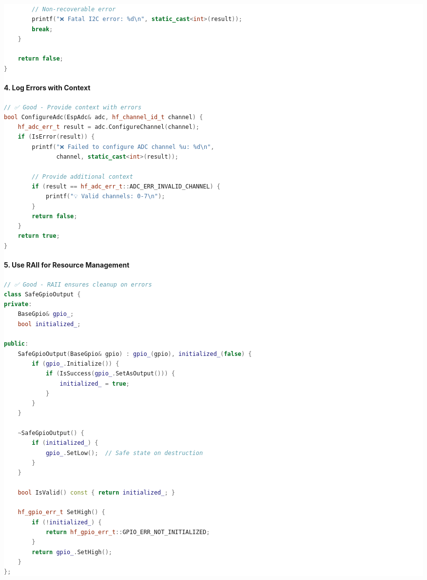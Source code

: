 ```cpp
        // Non-recoverable error
        printf("❌ Fatal I2C error: %d\n", static_cast<int>(result));
        break;
    }
    
    return false;
}
```

#### 4. **Log Errors with Context**

```cpp
// ✅ Good - Provide context with errors
bool ConfigureAdc(EspAdc& adc, hf_channel_id_t channel) {
    hf_adc_err_t result = adc.ConfigureChannel(channel);
    if (IsError(result)) {
        printf("❌ Failed to configure ADC channel %u: %d\n", 
               channel, static_cast<int>(result));
        
        // Provide additional context
        if (result == hf_adc_err_t::ADC_ERR_INVALID_CHANNEL) {
            printf("💡 Valid channels: 0-7\n");
        }
        return false;
    }
    return true;
}
```

#### 5. **Use RAII for Resource Management**

```cpp
// ✅ Good - RAII ensures cleanup on errors
class SafeGpioOutput {
private:
    BaseGpio& gpio_;
    bool initialized_;

public:
    SafeGpioOutput(BaseGpio& gpio) : gpio_(gpio), initialized_(false) {
        if (gpio_.Initialize()) {
            if (IsSuccess(gpio_.SetAsOutput())) {
                initialized_ = true;
            }
        }
    }
    
    ~SafeGpioOutput() {
        if (initialized_) {
            gpio_.SetLow();  // Safe state on destruction
        }
    }
    
    bool IsValid() const { return initialized_; }
    
    hf_gpio_err_t SetHigh() {
        if (!initialized_) {
            return hf_gpio_err_t::GPIO_ERR_NOT_INITIALIZED;
        }
        return gpio_.SetHigh();
    }
};
```
